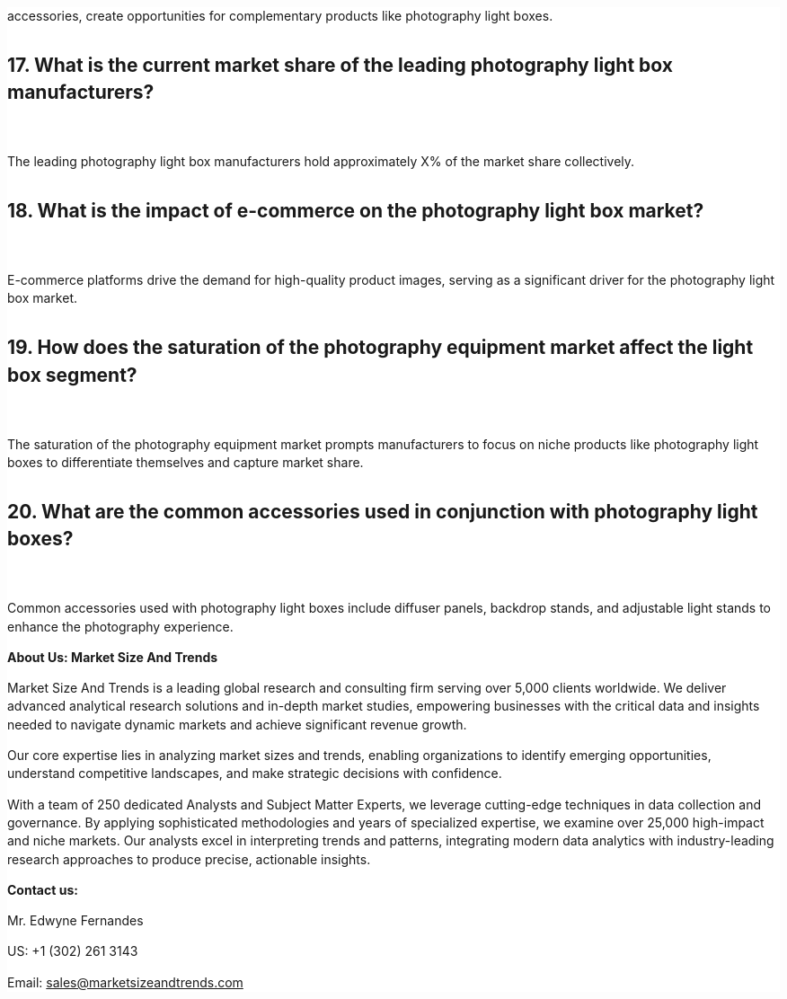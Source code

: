 accessories, create opportunities for complementary products like photography light boxes.</p><h2>17. What is the current market share of the leading photography light box manufacturers?</h2><p>&nbsp;</p><p>The leading photography light box manufacturers hold approximately X% of the market share collectively.</p><h2>18. What is the impact of e-commerce on the photography light box market?</h2><p>&nbsp;</p><p>E-commerce platforms drive the demand for high-quality product images, serving as a significant driver for the photography light box market.</p><h2>19. How does the saturation of the photography equipment market affect the light box segment?</h2><p>&nbsp;</p><p>The saturation of the photography equipment market prompts manufacturers to focus on niche products like photography light boxes to differentiate themselves and capture market share.</p><h2>20. What are the common accessories used in conjunction with photography light boxes?</h2><p>&nbsp;</p><p>Common accessories used with photography light boxes include diffuser panels, backdrop stands, and adjustable light stands to enhance the photography experience.</p></body></html></p><p><strong>About Us:&nbsp;Market Size And Trends</strong></p><p>Market Size And Trends&nbsp;is a leading global research and consulting firm serving over 5,000 clients worldwide. We deliver advanced analytical research solutions and in-depth market studies, empowering businesses with the critical data and insights needed to navigate dynamic markets and achieve significant revenue growth.</p><p>Our core expertise lies in analyzing market sizes and trends, enabling organizations to identify emerging opportunities, understand competitive landscapes, and make strategic decisions with confidence.</p><p>With a team of 250 dedicated Analysts and Subject Matter Experts, we leverage cutting-edge techniques in data collection and governance. By applying sophisticated methodologies and years of specialized expertise, we examine over 25,000 high-impact and niche markets. Our analysts excel in interpreting trends and patterns, integrating modern data analytics with industry-leading research approaches to produce precise, actionable insights.</p><p><strong>Contact us:</strong></p><p>Mr. Edwyne Fernandes</p><p>US: +1 (302) 261 3143</p><p>Email: <a href="mailto:sales@marketsizeandtrends.com">sales@marketsizeandtrends.com</a>&nbsp;</p>
